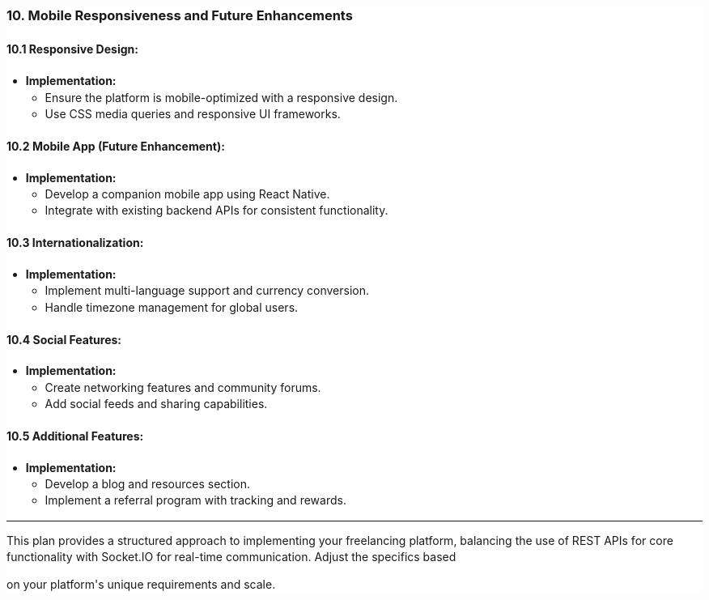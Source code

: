 
### **10. Mobile Responsiveness and Future Enhancements**

#### **10.1 Responsive Design:**
- **Implementation:**
  - Ensure the platform is mobile-optimized with a responsive design.
  - Use CSS media queries and responsive UI frameworks.

#### **10.2 Mobile App (Future Enhancement):**
- **Implementation:**
  - Develop a companion mobile app using React Native.
  - Integrate with existing backend APIs for consistent functionality.

#### **10.3 Internationalization:**
- **Implementation:**
  - Implement multi-language support and currency conversion.
  - Handle timezone management for global users.

#### **10.4 Social Features:**
- **Implementation:**
  - Create networking features and community forums.
  - Add social feeds and sharing capabilities.

#### **10.5 Additional Features:**
- **Implementation:**
  - Develop a blog and resources section.
  - Implement a referral program with tracking and rewards.

---

This plan provides a structured approach to implementing your freelancing platform, balancing the use of REST APIs for core functionality with Socket.IO for real-time communication. Adjust the specifics based

 on your platform's unique requirements and scale.
